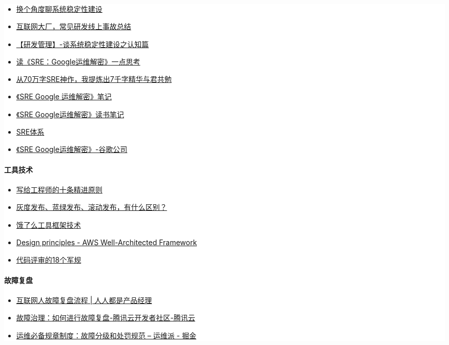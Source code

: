 - [换个角度聊系统稳定性建设](https://cloud.tencent.com/developer/article/1758295?from=15425)

- [互联网大厂，常见研发线上事故总结](https://blog.51cto.com/u_15087081/2596457)

- [【研发管理】-谈系统稳定性建设之认知篇](https://juejin.cn/post/7252175375106588709)

- [读《SRE：Google运维解密》一点思考](https://zhuanlan.zhihu.com/p/97600369)

- [从70万字SRE神作，我提炼出7千字精华与君共勉](https://www.infoq.cn/article/cx6bt9f65zyqojuzl5e1)

- [《SRE Google 运维解密》笔记](https://juejin.cn/post/6959143846135463966)

- [《SRE Google运维解密》读书笔记](https://lewlh.github.io/2020/07/18/SRE-Google%E8%BF%90%E7%BB%B4%E8%A7%A3%E5%AF%86/)

- [SRE体系](https://www.processon.com/view/5f841a4fe401fd06fd83c251)

- [《SRE Google运维解密》-谷歌公司](https://www.processon.com/view/6100f91e1e085366ea54f0ae)

#### 工具技术

- [写给工程师的十条精进原则](https://tech.meituan.com/2018/08/16/10-principles-for-engineers.html)

- [灰度发布、蓝绿发布、滚动发布，有什么区别？](https://cloud.tencent.com/developer/article/1910916)

- [饿了么工具框架技术](https://www.zhihu.com/column/eleme-arch)

- [Design principles - AWS Well-Architected Framework](https://docs.aws.amazon.com/wellarchitected/latest/framework/oe-design-principles.html)

- [代码评审的18个军规](https://juejin.cn/post/7228977496515379258)

#### 故障复盘

- [互联网人故障复盘流程 | 人人都是产品经理](https://www.woshipm.com/zhichang/4436080.html)

- [故障治理：如何进行故障复盘-腾讯云开发者社区-腾讯云](https://cloud.tencent.com/developer/article/2328240)

- [运维必备规章制度：故障分级和处罚规范 – 运维派 - 掘金](https://juejin.cn/post/6844903729175494669)
